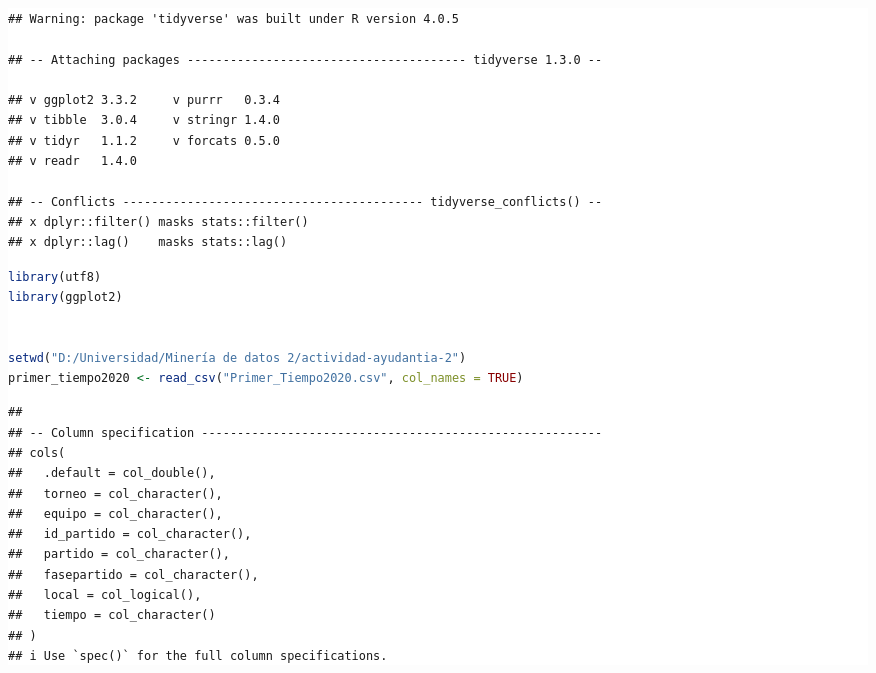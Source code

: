     ## Warning: package 'tidyverse' was built under R version 4.0.5

    ## -- Attaching packages --------------------------------------- tidyverse 1.3.0 --

    ## v ggplot2 3.3.2     v purrr   0.3.4
    ## v tibble  3.0.4     v stringr 1.4.0
    ## v tidyr   1.1.2     v forcats 0.5.0
    ## v readr   1.4.0

    ## -- Conflicts ------------------------------------------ tidyverse_conflicts() --
    ## x dplyr::filter() masks stats::filter()
    ## x dplyr::lag()    masks stats::lag()

``` r
library(utf8)
library(ggplot2)


setwd("D:/Universidad/Minería de datos 2/actividad-ayudantia-2")
primer_tiempo2020 <- read_csv("Primer_Tiempo2020.csv", col_names = TRUE)
```

    ## 
    ## -- Column specification --------------------------------------------------------
    ## cols(
    ##   .default = col_double(),
    ##   torneo = col_character(),
    ##   equipo = col_character(),
    ##   id_partido = col_character(),
    ##   partido = col_character(),
    ##   fasepartido = col_character(),
    ##   local = col_logical(),
    ##   tiempo = col_character()
    ## )
    ## i Use `spec()` for the full column specifications.
